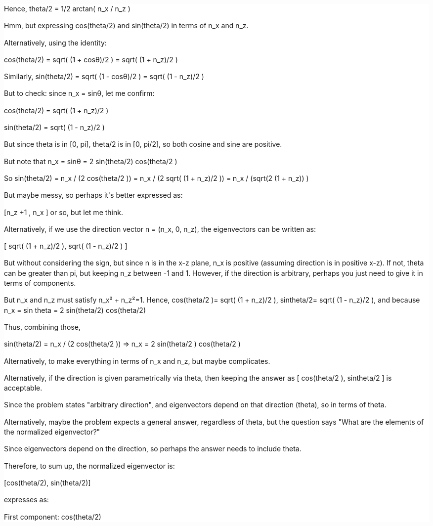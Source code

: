 Hence, theta/2 = 1/2 arctan( n_x / n_z )

Hmm, but expressing cos(theta/2) and sin(theta/2) in terms of n_x and n_z.

Alternatively, using the identity:

cos(theta/2) = sqrt( (1 + cosθ)/2 ) = sqrt( (1 + n_z)/2 )

Similarly, sin(theta/2) = sqrt( (1 - cosθ)/2 ) = sqrt( (1 - n_z)/2 )

But to check: since n_x = sinθ, let me confirm:

cos(theta/2) = sqrt( (1 + n_z)/2 )

sin(theta/2) = sqrt( (1 - n_z)/2 )

But since theta is in [0, pi], theta/2 is in [0, pi/2], so both cosine and sine are positive.

But note that n_x = sinθ = 2 sin(theta/2) cos(theta/2 )

So sin(theta/2) = n_x / (2 cos(theta/2 )) = n_x / (2 sqrt( (1 + n_z)/2 )) = n_x / (sqrt(2 (1 + n_z)) )

But maybe messy, so perhaps it's better expressed as:

[n_z +1 , n_x ] or so, but let me think.

Alternatively, if we use the direction vector n = (n_x, 0, n_z), the eigenvectors can be written as:

[ sqrt( (1 + n_z)/2 ), sqrt( (1 - n_z)/2 ) ]

But without considering the sign, but since n is in the x-z plane, n_x is positive (assuming direction is in positive x-z). If not, theta can be greater than pi, but keeping n_z between -1 and 1. However, if the direction is arbitrary, perhaps you just need to give it in terms of components.

But n_x and n_z must satisfy n_x² + n_z²=1. Hence, cos(theta/2 )= sqrt( (1 + n_z)/2 ), sintheta/2= sqrt( (1 - n_z)/2 ), and because n_x = sin theta = 2 sin(theta/2) cos(theta/2)

Thus, combining those,

sin(theta/2) = n_x / (2 cos(theta/2 )) => n_x = 2 sin(theta/2 ) cos(theta/2 )

Alternatively, to make everything in terms of n_x and n_z, but maybe complicates.

Alternatively, if the direction is given parametrically via theta, then keeping the answer as [ cos(theta/2 ), sintheta/2 ] is acceptable.

Since the problem states "arbitrary direction", and eigenvectors depend on that direction (theta), so in terms of theta.

Alternatively, maybe the problem expects a general answer, regardless of theta, but the question says "What are the elements of the normalized eigenvector?"

Since eigenvectors depend on the direction, so perhaps the answer needs to include theta.

Therefore, to sum up, the normalized eigenvector is:

[cos(theta/2), sin(theta/2)]

expresses as:

First component: cos(theta/2)
